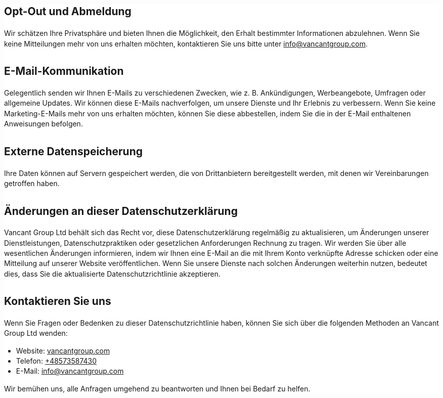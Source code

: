 ## Opt-Out und Abmeldung

Wir schätzen Ihre Privatsphäre und bieten Ihnen die Möglichkeit, den Erhalt bestimmter Informationen abzulehnen. Wenn Sie keine Mitteilungen mehr von uns erhalten möchten, kontaktieren Sie uns bitte unter [info@vancantgroup.com](mailto:info@vancantgroup.com).

## E-Mail-Kommunikation

Gelegentlich senden wir Ihnen E-Mails zu verschiedenen Zwecken, wie z. B. Ankündigungen, Werbeangebote, Umfragen oder allgemeine Updates. Wir können diese E-Mails nachverfolgen, um unsere Dienste und Ihr Erlebnis zu verbessern. Wenn Sie keine Marketing-E-Mails mehr von uns erhalten möchten, können Sie diese abbestellen, indem Sie die in der E-Mail enthaltenen Anweisungen befolgen.

## Externe Datenspeicherung

Ihre Daten können auf Servern gespeichert werden, die von Drittanbietern bereitgestellt werden, mit denen wir Vereinbarungen getroffen haben.

## Änderungen an dieser Datenschutzerklärung

Vancant Group Ltd behält sich das Recht vor, diese Datenschutzerklärung regelmäßig zu aktualisieren, um Änderungen unserer Dienstleistungen, Datenschutzpraktiken oder gesetzlichen Anforderungen Rechnung zu tragen. Wir werden Sie über alle wesentlichen Änderungen informieren, indem wir Ihnen eine E-Mail an die mit Ihrem Konto verknüpfte Adresse schicken oder eine Mitteilung auf unserer Website veröffentlichen. Wenn Sie unsere Dienste nach solchen Änderungen weiterhin nutzen, bedeutet dies, dass Sie die aktualisierte Datenschutzrichtlinie akzeptieren.

## Kontaktieren Sie uns

Wenn Sie Fragen oder Bedenken zu dieser Datenschutzrichtlinie haben, können Sie sich über die folgenden Methoden an Vancant Group Ltd wenden:

- Website: [vancantgroup.com](https://vancantgroup.com)
- Telefon: [+48573587430](tel:+48573587430)
- E-Mail: [info@vancantgroup.com](mailto:info@vancantgroup.com)

Wir bemühen uns, alle Anfragen umgehend zu beantworten und Ihnen bei Bedarf zu helfen.
